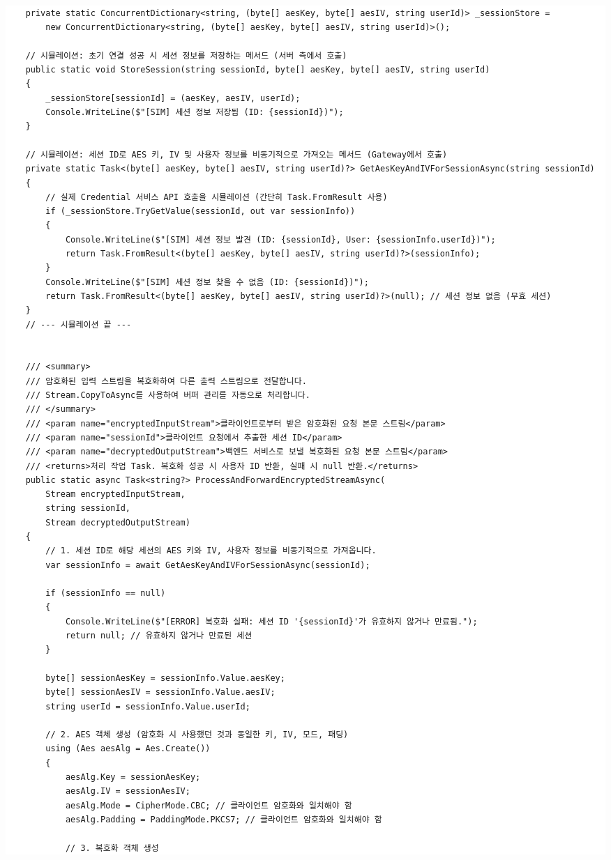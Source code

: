 ```code
    private static ConcurrentDictionary<string, (byte[] aesKey, byte[] aesIV, string userId)> _sessionStore =
        new ConcurrentDictionary<string, (byte[] aesKey, byte[] aesIV, string userId)>();

    // 시뮬레이션: 초기 연결 성공 시 세션 정보를 저장하는 메서드 (서버 측에서 호출)
    public static void StoreSession(string sessionId, byte[] aesKey, byte[] aesIV, string userId)
    {
        _sessionStore[sessionId] = (aesKey, aesIV, userId);
        Console.WriteLine($"[SIM] 세션 정보 저장됨 (ID: {sessionId})");
    }

    // 시뮬레이션: 세션 ID로 AES 키, IV 및 사용자 정보를 비동기적으로 가져오는 메서드 (Gateway에서 호출)
    private static Task<(byte[] aesKey, byte[] aesIV, string userId)?> GetAesKeyAndIVForSessionAsync(string sessionId)
    {
        // 실제 Credential 서비스 API 호출을 시뮬레이션 (간단히 Task.FromResult 사용)
        if (_sessionStore.TryGetValue(sessionId, out var sessionInfo))
        {
            Console.WriteLine($"[SIM] 세션 정보 발견 (ID: {sessionId}, User: {sessionInfo.userId})");
            return Task.FromResult<(byte[] aesKey, byte[] aesIV, string userId)?>(sessionInfo);
        }
        Console.WriteLine($"[SIM] 세션 정보 찾을 수 없음 (ID: {sessionId})");
        return Task.FromResult<(byte[] aesKey, byte[] aesIV, string userId)?>(null); // 세션 정보 없음 (무효 세션)
    }
    // --- 시뮬레이션 끝 ---


    /// <summary>
    /// 암호화된 입력 스트림을 복호화하여 다른 출력 스트림으로 전달합니다.
    /// Stream.CopyToAsync를 사용하여 버퍼 관리를 자동으로 처리합니다.
    /// </summary>
    /// <param name="encryptedInputStream">클라이언트로부터 받은 암호화된 요청 본문 스트림</param>
    /// <param name="sessionId">클라이언트 요청에서 추출한 세션 ID</param>
    /// <param name="decryptedOutputStream">백엔드 서비스로 보낼 복호화된 요청 본문 스트림</param>
    /// <returns>처리 작업 Task. 복호화 성공 시 사용자 ID 반환, 실패 시 null 반환.</returns>
    public static async Task<string?> ProcessAndForwardEncryptedStreamAsync(
        Stream encryptedInputStream,
        string sessionId,
        Stream decryptedOutputStream)
    {
        // 1. 세션 ID로 해당 세션의 AES 키와 IV, 사용자 정보를 비동기적으로 가져옵니다.
        var sessionInfo = await GetAesKeyAndIVForSessionAsync(sessionId);

        if (sessionInfo == null)
        {
            Console.WriteLine($"[ERROR] 복호화 실패: 세션 ID '{sessionId}'가 유효하지 않거나 만료됨.");
            return null; // 유효하지 않거나 만료된 세션
        }

        byte[] sessionAesKey = sessionInfo.Value.aesKey;
        byte[] sessionAesIV = sessionInfo.Value.aesIV;
        string userId = sessionInfo.Value.userId;

        // 2. AES 객체 생성 (암호화 시 사용했던 것과 동일한 키, IV, 모드, 패딩)
        using (Aes aesAlg = Aes.Create())
        {
            aesAlg.Key = sessionAesKey;
            aesAlg.IV = sessionAesIV;
            aesAlg.Mode = CipherMode.CBC; // 클라이언트 암호화와 일치해야 함
            aesAlg.Padding = PaddingMode.PKCS7; // 클라이언트 암호화와 일치해야 함

            // 3. 복호화 객체 생성
```